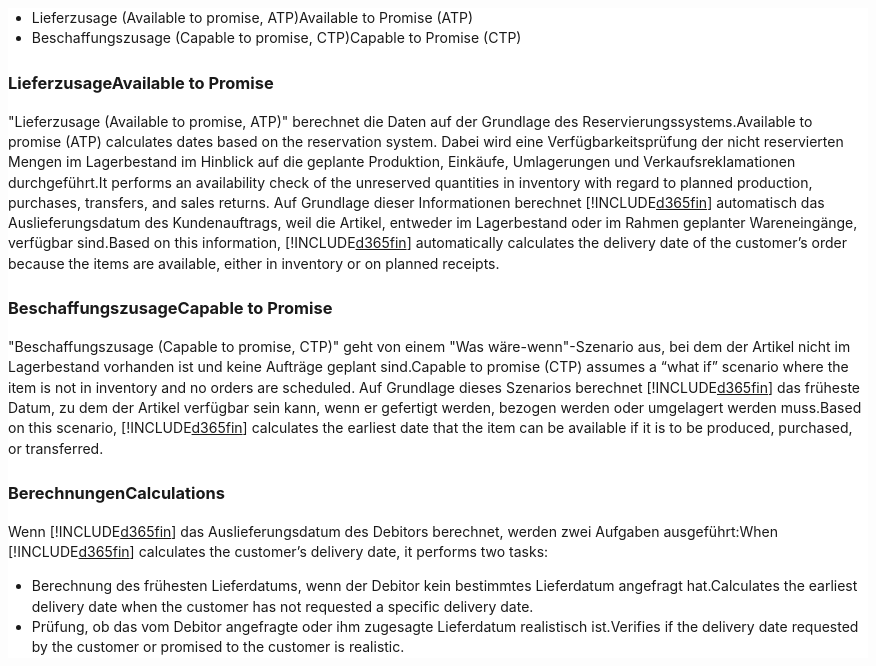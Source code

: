 - <span data-ttu-id="49f18-123">Lieferzusage (Available to promise, ATP)</span><span class="sxs-lookup"><span data-stu-id="49f18-123">Available to Promise (ATP)</span></span>  
- <span data-ttu-id="49f18-124">Beschaffungszusage (Capable to promise, CTP)</span><span class="sxs-lookup"><span data-stu-id="49f18-124">Capable to Promise (CTP)</span></span>  

### <a name="available-to-promise"></a><span data-ttu-id="49f18-125">Lieferzusage</span><span class="sxs-lookup"><span data-stu-id="49f18-125">Available to Promise</span></span>  
<span data-ttu-id="49f18-126">"Lieferzusage (Available to promise, ATP)" berechnet die Daten auf der Grundlage des Reservierungssystems.</span><span class="sxs-lookup"><span data-stu-id="49f18-126">Available to promise (ATP) calculates dates based on the reservation system.</span></span> <span data-ttu-id="49f18-127">Dabei wird eine Verfügbarkeitsprüfung der nicht reservierten Mengen im Lagerbestand im Hinblick auf die geplante Produktion, Einkäufe, Umlagerungen und Verkaufsreklamationen durchgeführt.</span><span class="sxs-lookup"><span data-stu-id="49f18-127">It performs an availability check of the unreserved quantities in inventory with regard to planned production, purchases, transfers, and sales returns.</span></span> <span data-ttu-id="49f18-128">Auf Grundlage dieser Informationen berechnet  [!INCLUDE[d365fin](includes/d365fin_md.md)] automatisch das Auslieferungsdatum des Kundenauftrags, weil die Artikel, entweder im Lagerbestand oder im Rahmen geplanter Wareneingänge, verfügbar sind.</span><span class="sxs-lookup"><span data-stu-id="49f18-128">Based on this information, [!INCLUDE[d365fin](includes/d365fin_md.md)] automatically calculates the delivery date of the customer’s order because the items are available, either in inventory or on planned receipts.</span></span>  

### <a name="capable-to-promise"></a><span data-ttu-id="49f18-129">Beschaffungszusage</span><span class="sxs-lookup"><span data-stu-id="49f18-129">Capable to Promise</span></span>  
<span data-ttu-id="49f18-130">"Beschaffungszusage (Capable to promise, CTP)" geht von einem "Was wäre-wenn"-Szenario aus, bei dem der Artikel nicht im Lagerbestand vorhanden ist und keine Aufträge geplant sind.</span><span class="sxs-lookup"><span data-stu-id="49f18-130">Capable to promise (CTP) assumes a “what if” scenario where the item is not in inventory and no orders are scheduled.</span></span> <span data-ttu-id="49f18-131">Auf Grundlage dieses Szenarios berechnet [!INCLUDE[d365fin](includes/d365fin_md.md)] das früheste Datum, zu dem der Artikel verfügbar sein kann, wenn er gefertigt werden, bezogen werden oder umgelagert werden muss.</span><span class="sxs-lookup"><span data-stu-id="49f18-131">Based on this scenario, [!INCLUDE[d365fin](includes/d365fin_md.md)] calculates the earliest date that the item can be available if it is to be produced, purchased, or transferred.</span></span>  


### <a name="calculations"></a><span data-ttu-id="49f18-132">Berechnungen</span><span class="sxs-lookup"><span data-stu-id="49f18-132">Calculations</span></span>  
<span data-ttu-id="49f18-133">Wenn [!INCLUDE[d365fin](includes/d365fin_md.md)] das Auslieferungsdatum des Debitors berechnet, werden zwei Aufgaben ausgeführt:</span><span class="sxs-lookup"><span data-stu-id="49f18-133">When [!INCLUDE[d365fin](includes/d365fin_md.md)] calculates the customer’s delivery date, it performs two tasks:</span></span>  

- <span data-ttu-id="49f18-134">Berechnung des frühesten Lieferdatums, wenn der Debitor kein bestimmtes Lieferdatum angefragt hat.</span><span class="sxs-lookup"><span data-stu-id="49f18-134">Calculates the earliest delivery date when the customer has not requested a specific delivery date.</span></span>  
- <span data-ttu-id="49f18-135">Prüfung, ob das vom Debitor angefragte oder ihm zugesagte Lieferdatum realistisch ist.</span><span class="sxs-lookup"><span data-stu-id="49f18-135">Verifies if the delivery date requested by the customer or promised to the customer is realistic.</span></span>  
